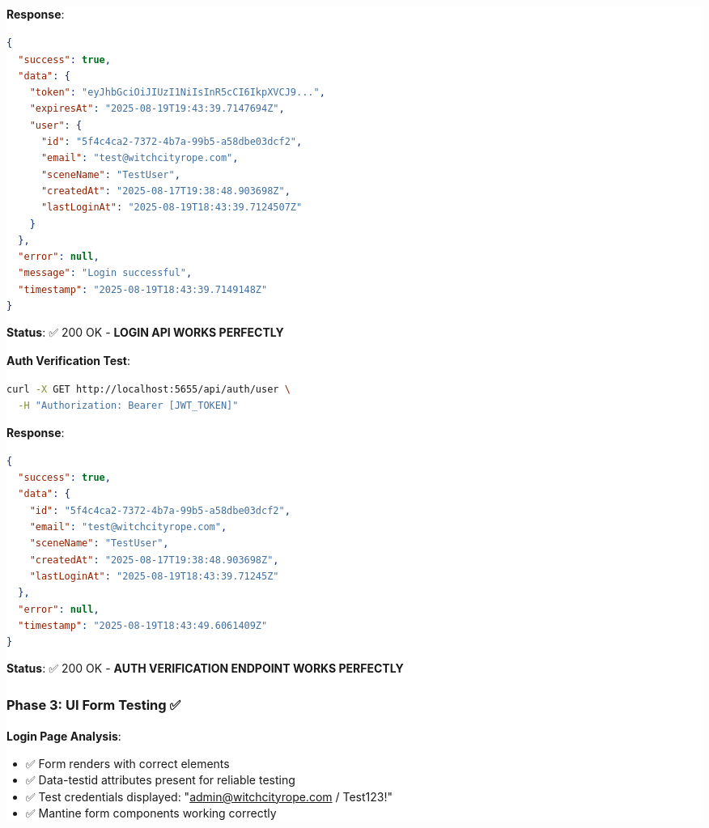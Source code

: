 **Response**:
```json
{
  "success": true,
  "data": {
    "token": "eyJhbGciOiJIUzI1NiIsInR5cCI6IkpXVCJ9...",
    "expiresAt": "2025-08-19T19:43:39.7147694Z",
    "user": {
      "id": "5f4c4ca2-7372-4b7a-99b5-a58dbe03dcf2",
      "email": "test@witchcityrope.com",
      "sceneName": "TestUser",
      "createdAt": "2025-08-17T19:38:48.903698Z",
      "lastLoginAt": "2025-08-19T18:43:39.7124507Z"
    }
  },
  "error": null,
  "message": "Login successful",
  "timestamp": "2025-08-19T18:43:39.7149148Z"
}
```

**Status**: ✅ 200 OK - **LOGIN API WORKS PERFECTLY**

**Auth Verification Test**:
```bash
curl -X GET http://localhost:5655/api/auth/user \
  -H "Authorization: Bearer [JWT_TOKEN]"
```

**Response**:
```json
{
  "success": true,
  "data": {
    "id": "5f4c4ca2-7372-4b7a-99b5-a58dbe03dcf2",
    "email": "test@witchcityrope.com",
    "sceneName": "TestUser",
    "createdAt": "2025-08-17T19:38:48.903698Z",
    "lastLoginAt": "2025-08-19T18:43:39.71245Z"
  },
  "error": null,
  "timestamp": "2025-08-19T18:43:49.6061409Z"
}
```

**Status**: ✅ 200 OK - **AUTH VERIFICATION ENDPOINT WORKS PERFECTLY**

### Phase 3: UI Form Testing ✅

**Login Page Analysis**:
- ✅ Form renders with correct elements
- ✅ Data-testid attributes present for reliable testing
- ✅ Test credentials displayed: "admin@witchcityrope.com / Test123!"
- ✅ Mantine form components working correctly
